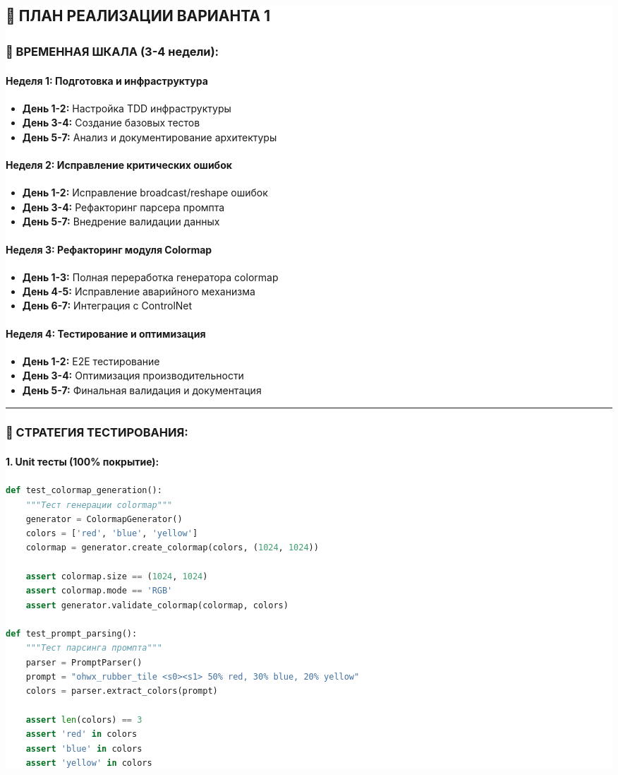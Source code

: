
## 🚀 ПЛАН РЕАЛИЗАЦИИ ВАРИАНТА 1

### **📅 ВРЕМЕННАЯ ШКАЛА (3-4 недели):**

#### **Неделя 1: Подготовка и инфраструктура**
- **День 1-2:** Настройка TDD инфраструктуры
- **День 3-4:** Создание базовых тестов
- **День 5-7:** Анализ и документирование архитектуры

#### **Неделя 2: Исправление критических ошибок**
- **День 1-2:** Исправление broadcast/reshape ошибок
- **День 3-4:** Рефакторинг парсера промпта
- **День 5-7:** Внедрение валидации данных

#### **Неделя 3: Рефакторинг модуля Colormap**
- **День 1-3:** Полная переработка генератора colormap
- **День 4-5:** Исправление аварийного механизма
- **День 6-7:** Интеграция с ControlNet

#### **Неделя 4: Тестирование и оптимизация**
- **День 1-2:** E2E тестирование
- **День 3-4:** Оптимизация производительности
- **День 5-7:** Финальная валидация и документация

---

### **🧪 СТРАТЕГИЯ ТЕСТИРОВАНИЯ:**

#### **1. Unit тесты (100% покрытие):**
```python
def test_colormap_generation():
    """Тест генерации colormap"""
    generator = ColormapGenerator()
    colors = ['red', 'blue', 'yellow']
    colormap = generator.create_colormap(colors, (1024, 1024))
    
    assert colormap.size == (1024, 1024)
    assert colormap.mode == 'RGB'
    assert generator.validate_colormap(colormap, colors)

def test_prompt_parsing():
    """Тест парсинга промпта"""
    parser = PromptParser()
    prompt = "ohwx_rubber_tile <s0><s1> 50% red, 30% blue, 20% yellow"
    colors = parser.extract_colors(prompt)
    
    assert len(colors) == 3
    assert 'red' in colors
    assert 'blue' in colors
    assert 'yellow' in colors
```
